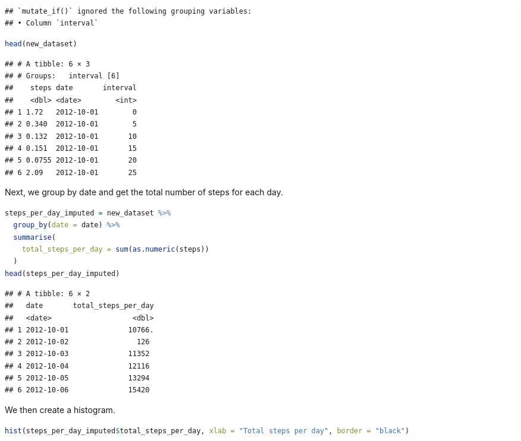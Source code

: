 ```
## `mutate_if()` ignored the following grouping variables:
## • Column `interval`
```

``` r
head(new_dataset)
```

```
## # A tibble: 6 × 3
## # Groups:   interval [6]
##    steps date       interval
##    <dbl> <date>        <int>
## 1 1.72   2012-10-01        0
## 2 0.340  2012-10-01        5
## 3 0.132  2012-10-01       10
## 4 0.151  2012-10-01       15
## 5 0.0755 2012-10-01       20
## 6 2.09   2012-10-01       25
```


Next, we group by date and get the total number of steps for each day.

``` r
steps_per_day_imputed = new_dataset %>%
  group_by(date = date) %>%
  summarise(
    total_steps_per_day = sum(as.numeric(steps))
  )
head(steps_per_day_imputed)
```

```
## # A tibble: 6 × 2
##   date       total_steps_per_day
##   <date>                   <dbl>
## 1 2012-10-01              10766.
## 2 2012-10-02                126 
## 3 2012-10-03              11352 
## 4 2012-10-04              12116 
## 5 2012-10-05              13294 
## 6 2012-10-06              15420
```

We then create a histogram.


``` r
hist(steps_per_day_imputed$total_steps_per_day, xlab = "Total steps per day", border = "black")
```

